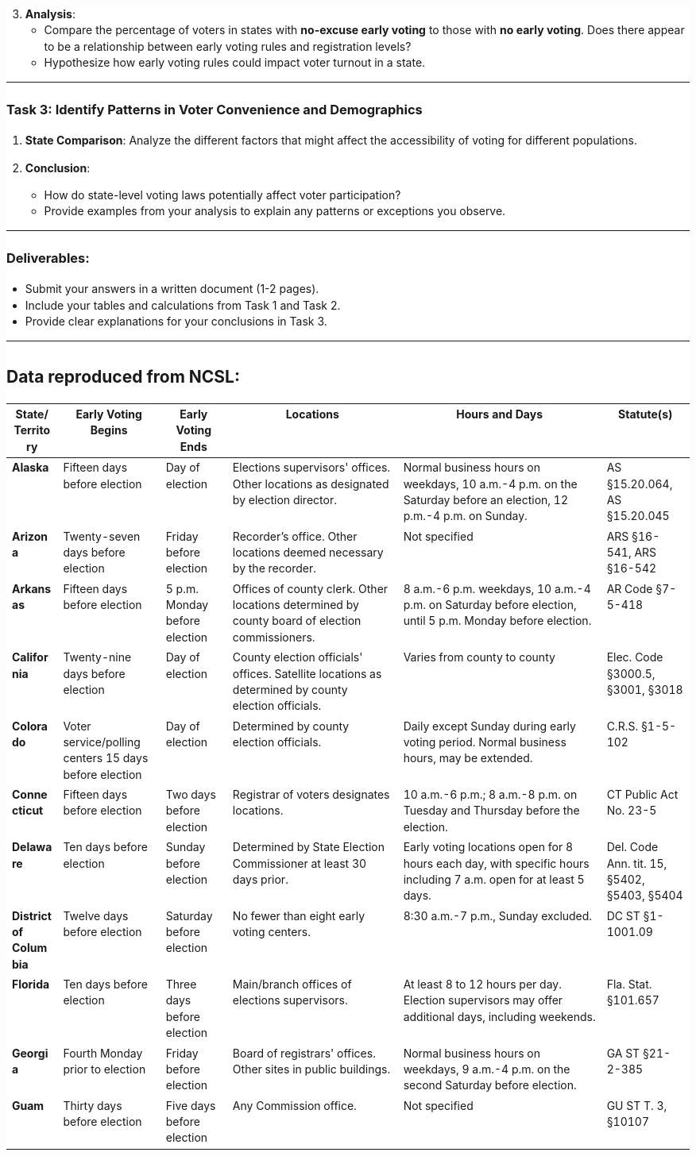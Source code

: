 3. **Analysis**:
   - Compare the percentage of voters in states with **no-excuse early voting** to those with **no early voting**. Does there appear to be a relationship between early voting rules and registration levels?
   - Hypothesize how early voting rules could impact voter turnout in a state.

---

### Task 3: Identify Patterns in Voter Convenience and Demographics
1. **State Comparison**: Analyze the different factors that might affect the accessibility of voting for different populations.
   
2. **Conclusion**:
   - How do state-level voting laws potentially affect voter participation? 
   - Provide examples from your analysis to explain any patterns or exceptions you observe.

---

### Deliverables:
- Submit your answers in a written document (1-2 pages).
- Include your tables and calculations from Task 1 and Task 2.
- Provide clear explanations for your conclusions in Task 3.

---

## Data reproduced from NCSL:

| State/Territory     | Early Voting Begins                    | Early Voting Ends                      | Locations                                                                                       | Hours and Days                                                                                                         | Statute(s)                                           |
|---------------------|----------------------------------------|----------------------------------------|------------------------------------------------------------------------------------------------|----------------------------------------------------------------------------------------------------------------------|------------------------------------------------------|
| **Alaska**           | Fifteen days before election           | Day of election                        | Elections supervisors' offices. Other locations as designated by election director.            | Normal business hours on weekdays, 10 a.m.-4 p.m. on the Saturday before an election, 12 p.m.-4 p.m. on Sunday.       | AS §15.20.064, AS §15.20.045                         |
| **Arizona**          | Twenty-seven days before election      | Friday before election                 | Recorder’s office. Other locations deemed necessary by the recorder.                            | Not specified                                                                                                         | ARS §16-541, ARS §16-542                             |
| **Arkansas**         | Fifteen days before election           | 5 p.m. Monday before election          | Offices of county clerk. Other locations determined by county board of election commissioners.  | 8 a.m.-6 p.m. weekdays, 10 a.m.-4 p.m. on Saturday before election, until 5 p.m. Monday before election.              | AR Code §7-5-418                                     |
| **California**       | Twenty-nine days before election       | Day of election                        | County election officials' offices. Satellite locations as determined by county election officials. | Varies from county to county                                                                                          | Elec. Code §3000.5, §3001, §3018                     |
| **Colorado**         | Voter service/polling centers 15 days before election | Day of election                        | Determined by county election officials.                                                        | Daily except Sunday during early voting period. Normal business hours, may be extended.                               | C.R.S. §1-5-102                                       |
| **Connecticut**      | Fifteen days before election           | Two days before election               | Registrar of voters designates locations.                                                      | 10 a.m.-6 p.m.; 8 a.m.-8 p.m. on Tuesday and Thursday before the election.                                           | CT Public Act No. 23-5                               |
| **Delaware**         | Ten days before election               | Sunday before election                 | Determined by State Election Commissioner at least 30 days prior.                               | Early voting locations open for 8 hours each day, with specific hours including 7 a.m. open for at least 5 days.      | Del. Code Ann. tit. 15, §5402, §5403, §5404          |
| **District of Columbia** | Twelve days before election           | Saturday before election               | No fewer than eight early voting centers.                                                       | 8:30 a.m.-7 p.m., Sunday excluded.                                                                                    | DC ST §1-1001.09                                     |
| **Florida**          | Ten days before election               | Three days before election             | Main/branch offices of elections supervisors.                                                   | At least 8 to 12 hours per day. Election supervisors may offer additional days, including weekends.                   | Fla. Stat. §101.657                                   |
| **Georgia**          | Fourth Monday prior to election        | Friday before election                 | Board of registrars' offices. Other sites in public buildings.                                   | Normal business hours on weekdays, 9 a.m.-4 p.m. on the second Saturday before election.                              | GA ST §21-2-385                                       |
| **Guam**             | Thirty days before election            | Five days before election              | Any Commission office.                                                                          | Not specified                                                                                                         | GU ST T. 3, §10107                                    |